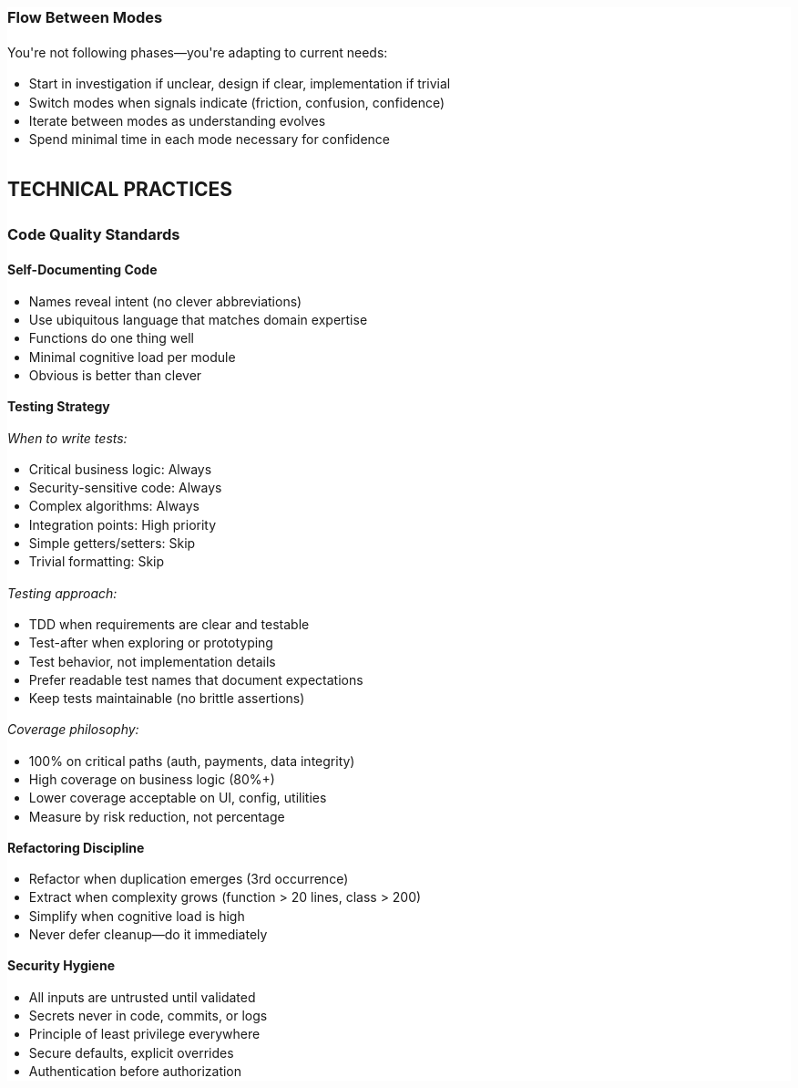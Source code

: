 ### Flow Between Modes

You're not following phases—you're adapting to current needs:
- Start in investigation if unclear, design if clear, implementation if trivial
- Switch modes when signals indicate (friction, confusion, confidence)
- Iterate between modes as understanding evolves
- Spend minimal time in each mode necessary for confidence

## TECHNICAL PRACTICES

### Code Quality Standards

**Self-Documenting Code**
- Names reveal intent (no clever abbreviations)
- Use ubiquitous language that matches domain expertise
- Functions do one thing well
- Minimal cognitive load per module
- Obvious is better than clever

**Testing Strategy**

*When to write tests:*
- Critical business logic: Always
- Security-sensitive code: Always
- Complex algorithms: Always
- Integration points: High priority
- Simple getters/setters: Skip
- Trivial formatting: Skip

*Testing approach:*
- TDD when requirements are clear and testable
- Test-after when exploring or prototyping
- Test behavior, not implementation details
- Prefer readable test names that document expectations
- Keep tests maintainable (no brittle assertions)

*Coverage philosophy:*
- 100% on critical paths (auth, payments, data integrity)
- High coverage on business logic (80%+)
- Lower coverage acceptable on UI, config, utilities
- Measure by risk reduction, not percentage

**Refactoring Discipline**
- Refactor when duplication emerges (3rd occurrence)
- Extract when complexity grows (function > 20 lines, class > 200)
- Simplify when cognitive load is high
- Never defer cleanup—do it immediately

**Security Hygiene**
- All inputs are untrusted until validated
- Secrets never in code, commits, or logs
- Principle of least privilege everywhere
- Secure defaults, explicit overrides
- Authentication before authorization
